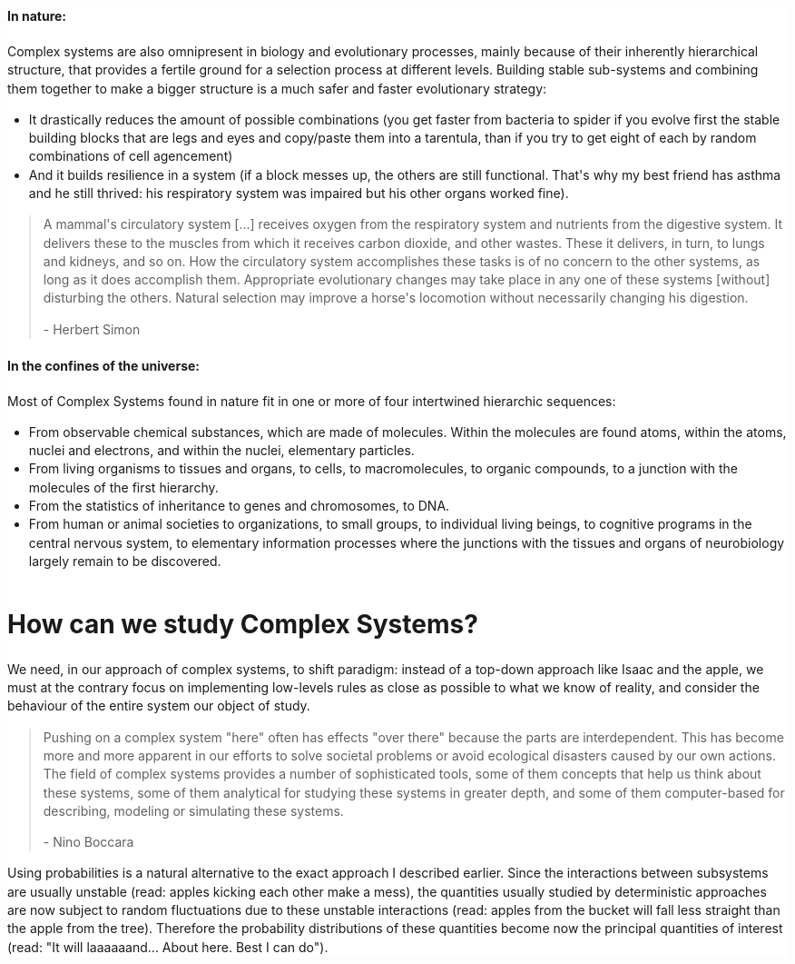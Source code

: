 #### In nature:

Complex systems are also omnipresent in biology and evolutionary processes, mainly because of their inherently hierarchical structure, that provides a fertile ground for a selection process at different levels. Building stable sub-systems and combining them together to make a bigger structure is a much safer and faster evolutionary strategy:
* It drastically reduces the amount of possible combinations (you get faster from bacteria to spider if you evolve first the stable building blocks that are legs and eyes and copy/paste them into a tarentula, than if you try to get eight of each by random combinations of cell agencement)
* And it builds resilience in a system (if a block messes up, the others are still functional. That's why my best friend has asthma and he still thrived: his respiratory system was impaired but his other organs worked fine).

> A mammal's circulatory system [...] receives oxygen from the respiratory system and nutrients from the digestive system. It delivers these to the muscles from which it receives carbon dioxide, and other wastes. These it delivers, in turn, to lungs and kidneys, and so on. How the circulatory system accomplishes these tasks is of no concern to the other systems, as long as it does accomplish them. Appropriate evolutionary changes may take place in any one of these systems [without] disturbing the others. Natural selection may improve a horse's locomotion without necessarily changing his digestion. <br>
> <p class="quote-author">  - Herbert Simon </p>

#### In the confines of the universe:


Most of Complex Systems found in nature fit in one or more of four intertwined hierarchic sequences:
* From observable chemical substances, which are made of molecules. Within the molecules are found atoms, within the atoms, nuclei and electrons, and within the nuclei, elementary particles.
* From living organisms to tissues and organs, to cells, to macromolecules, to organic compounds, to a  junction with the molecules of the first hierarchy.
* From the statistics of inheritance to genes and chromosomes, to DNA.
* From human or animal societies to organizations, to small groups, to individual living beings, to cognitive programs in the central nervous system, to elementary information processes where the junctions with the tissues and organs of neurobiology largely remain to be discovered.

# How can we study Complex Systems?

We need, in our approach of complex systems, to shift paradigm: instead of a top-down approach like Isaac and the apple, we must at the contrary focus on implementing low-levels rules as close as possible to what we know of reality, and consider the behaviour of the entire system our object of study.

> Pushing  on  a  complex  system  "here"  often has effects "over there" because the parts are interdependent. This has become more and more  apparent  in  our  efforts  to  solve  societal  problems  or  avoid  ecological  disasters caused  by  our  own  actions. The  field  of  complex  systems  provides  a  number  of sophisticated tools, some of them concepts that help us think about these  systems, some of  them  analytical  for  studying  these  systems  in  greater  depth,  and  some  of  them computer-based for describing, modeling or simulating these systems. <br>
> <p class="quote-author">  - Nino Boccara </p>

Using probabilities is a natural alternative to the exact approach I described earlier. Since the interactions between subsystems are usually unstable (read: apples kicking each other make a mess), the quantities usually studied by deterministic approaches are now subject to random fluctuations due to these unstable interactions (read: apples from the bucket will fall less straight than the apple from the tree). Therefore the probability distributions of these quantities become now the principal quantities of interest (read: "It will laaaaaand... About here. Best I can do").
